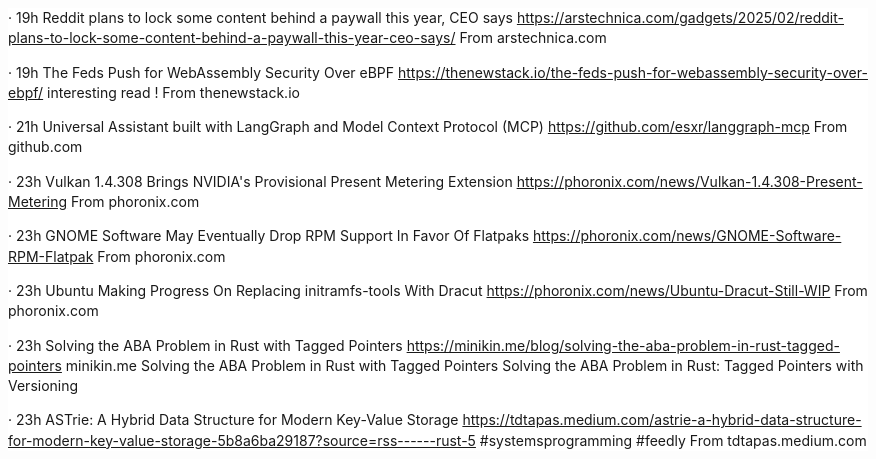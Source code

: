 

·
19h
Reddit plans to lock some content behind a paywall this year, CEO says https://arstechnica.com/gadgets/2025/02/reddit-plans-to-lock-some-content-behind-a-paywall-this-year-ceo-says/
From arstechnica.com


·
19h
The Feds Push for WebAssembly Security Over eBPF https://thenewstack.io/the-feds-push-for-webassembly-security-over-ebpf/ interesting read !
From thenewstack.io


·
21h
Universal Assistant built with LangGraph and Model Context Protocol (MCP) https://github.com/esxr/langgraph-mcp
From github.com


·
23h
Vulkan 1.4.308 Brings NVIDIA's Provisional Present Metering Extension https://phoronix.com/news/Vulkan-1.4.308-Present-Metering
From phoronix.com


·
23h
GNOME Software May Eventually Drop RPM Support In Favor Of Flatpaks https://phoronix.com/news/GNOME-Software-RPM-Flatpak
From phoronix.com


·
23h
Ubuntu Making Progress On Replacing initramfs-tools With Dracut https://phoronix.com/news/Ubuntu-Dracut-Still-WIP
From phoronix.com


·
23h
Solving the ABA Problem in Rust with Tagged Pointers https://minikin.me/blog/solving-the-aba-problem-in-rust-tagged-pointers
minikin.me
Solving the ABA Problem in Rust with Tagged Pointers
Solving the ABA Problem in Rust: Tagged Pointers with Versioning


·
23h
ASTrie: A Hybrid Data Structure for Modern Key-Value Storage https://tdtapas.medium.com/astrie-a-hybrid-data-structure-for-modern-key-value-storage-5b8a6ba29187?source=rss------rust-5 #systemsprogramming #feedly
From tdtapas.medium.com
